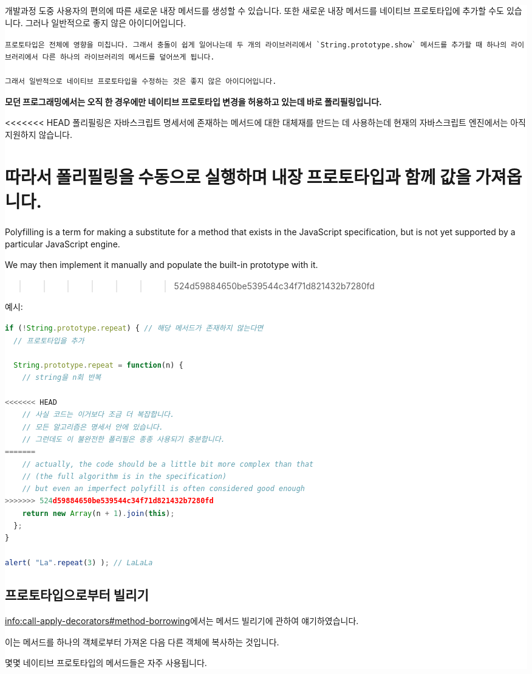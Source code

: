 개발과정 도중 사용자의 편의에 따른 새로운 내장 메서드를 생성할 수 있습니다. 또한 새로운 내장 메서드를 네이티브 프로토타입에 추가할 수도 있습니다. 그러나 일반적으로 좋지 않은 아이디어입니다.

```warn
프로토타입은 전체에 영향을 미칩니다. 그래서 충돌이 쉽게 일어나는데 두 개의 라이브러리에서 `String.prototype.show` 메서드를 추가할 때 하나의 라이브러리에서 다른 하나의 라이브러리의 메서드를 덮어쓰게 됩니다.

그래서 일반적으로 네이티브 프로토타입을 수정하는 것은 좋지 않은 아이디어입니다.
```

**모던 프로그래밍에서는 오직 한 경우에만 네이티브 프로토타입 변경을 허용하고 있는데 바로 폴리필링입니다.**

<<<<<<< HEAD
폴리필링은 자바스크립트 명세서에 존재하는 메서드에 대한 대체재를 만드는 데 사용하는데 현재의 자바스크립트 엔진에서는 아직 지원하지 않습니다.

따라서 폴리필링을 수동으로 실행하며 내장 프로토타입과 함께 값을 가져옵니다.
=======
Polyfilling is a term for making a substitute for a method that exists in the JavaScript specification, but is not yet supported by a particular JavaScript engine.

We may then implement it manually and populate the built-in prototype with it.
>>>>>>> 524d59884650be539544c34f71d821432b7280fd

예시:

```js run
if (!String.prototype.repeat) { // 해당 메서드가 존재하지 않는다면
  // 프로토타입을 추가

  String.prototype.repeat = function(n) {
    // string을 n회 반복

<<<<<<< HEAD
    // 사실 코드는 이거보다 조금 더 복잡합니다.
    // 모든 알고리즘은 명세서 안에 있습니다.
    // 그런데도 이 불완전한 폴리필은 종종 사용되기 충분합니다.
=======
    // actually, the code should be a little bit more complex than that
    // (the full algorithm is in the specification)
    // but even an imperfect polyfill is often considered good enough
>>>>>>> 524d59884650be539544c34f71d821432b7280fd
    return new Array(n + 1).join(this);
  };
}

alert( "La".repeat(3) ); // LaLaLa
```


## 프로토타입으로부터 빌리기

<info:call-apply-decorators#method-borrowing>에서는 메서드 빌리기에 관하여 얘기하였습니다.

이는 메서드를 하나의 객체로부터 가져온 다음 다른 객체에 복사하는 것입니다.

몇몇 네이티브 프로토타입의 메서드들은 자주 사용됩니다.

